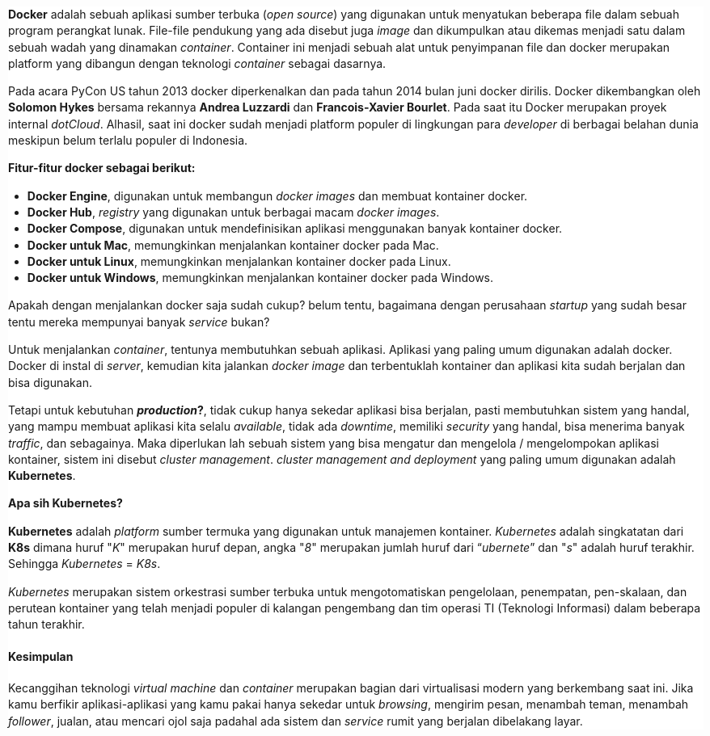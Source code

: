 **Docker** adalah sebuah aplikasi sumber terbuka (_open source_) yang digunakan untuk menyatukan beberapa file dalam sebuah program perangkat lunak. File-file pendukung yang ada disebut juga _image_ dan dikumpulkan atau dikemas menjadi satu dalam sebuah wadah yang dinamakan _container_. Container ini menjadi sebuah alat untuk penyimpanan file dan docker merupakan platform yang dibangun dengan teknologi _container_ sebagai dasarnya.

Pada acara PyCon US tahun 2013 docker diperkenalkan dan pada tahun 2014 bulan juni docker dirilis. Docker dikembangkan oleh **Solomon Hykes** bersama rekannya **Andrea Luzzardi** dan **Francois-Xavier Bourlet**. Pada saat itu Docker merupakan proyek internal _dotCloud_. Alhasil, saat ini docker sudah menjadi platform populer di lingkungan para _developer_ di berbagai belahan dunia meskipun belum terlalu populer di Indonesia.

**Fitur-fitur docker sebagai berikut:**

- **Docker Engine**, digunakan untuk membangun _docker images_ dan membuat kontainer docker.
- **Docker Hub**, _registry_ yang digunakan untuk berbagai macam _docker images_.
- **Docker Compose**, digunakan untuk mendefinisikan aplikasi menggunakan banyak kontainer docker.
- **Docker untuk Mac**, memungkinkan menjalankan kontainer docker pada Mac.
- **Docker untuk Linux**, memungkinkan menjalankan kontainer docker pada Linux.
- **Docker untuk Windows**, memungkinkan menjalankan kontainer docker pada Windows.

Apakah dengan menjalankan docker saja sudah cukup? belum tentu, bagaimana dengan perusahaan _startup_ yang sudah besar tentu mereka mempunyai banyak _service_ bukan?

Untuk menjalankan _container_, tentunya membutuhkan sebuah aplikasi. Aplikasi yang paling umum digunakan adalah docker. Docker di instal di _server_, kemudian kita jalankan _docker image_ dan terbentuklah kontainer dan aplikasi kita sudah berjalan dan bisa digunakan.

Tetapi untuk kebutuhan **_production_?**, tidak cukup hanya sekedar aplikasi bisa berjalan, pasti membutuhkan sistem yang handal, yang mampu membuat aplikasi kita selalu _available_, tidak ada _downtime_, memiliki _security_ yang handal, bisa menerima banyak _traffic_, dan sebagainya. Maka diperlukan lah sebuah sistem yang bisa mengatur dan mengelola / mengelompokan aplikasi kontainer, sistem ini disebut _cluster management_. _cluster management and deployment_ yang paling umum digunakan adalah **Kubernetes**.

**Apa sih Kubernetes?**

**Kubernetes** adalah _platform_ sumber termuka yang digunakan untuk manajemen kontainer. _Kubernetes_ adalah singkatatan dari **K8s** dimana huruf "_K_" merupakan huruf depan, angka "_8_" merupakan jumlah huruf dari “_ubernete_” dan "_s_" adalah huruf terakhir. Sehingga _Kubernetes_ = _K8s_.

_Kubernetes_ merupakan sistem orkestrasi sumber terbuka untuk mengotomatiskan pengelolaan, penempatan, pen-skalaan, dan perutean kontainer yang telah menjadi populer di kalangan pengembang dan tim operasi TI (Teknologi Informasi) dalam beberapa tahun terakhir.

#### Kesimpulan

Kecanggihan teknologi _virtual machine_ dan _container_ merupakan bagian dari virtualisasi modern yang berkembang saat ini. Jika kamu berfikir aplikasi-aplikasi yang kamu pakai hanya sekedar untuk _browsing_, mengirim pesan, menambah teman, menambah _follower_, jualan, atau mencari ojol saja padahal ada sistem dan _service_ rumit yang berjalan dibelakang layar. 

